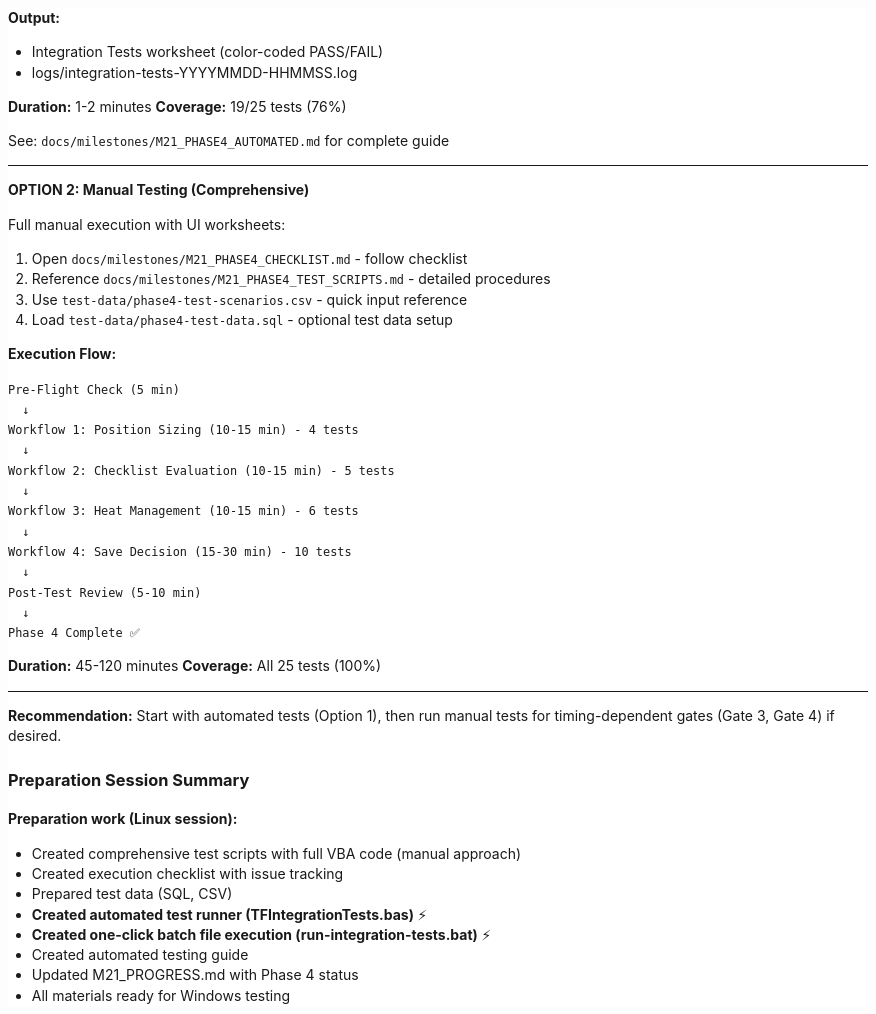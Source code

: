 **Output:**
- Integration Tests worksheet (color-coded PASS/FAIL)
- logs/integration-tests-YYYYMMDD-HHMMSS.log

**Duration:** 1-2 minutes
**Coverage:** 19/25 tests (76%)

See: `docs/milestones/M21_PHASE4_AUTOMATED.md` for complete guide

---

**OPTION 2: Manual Testing (Comprehensive)**

Full manual execution with UI worksheets:

1. Open `docs/milestones/M21_PHASE4_CHECKLIST.md` - follow checklist
2. Reference `docs/milestones/M21_PHASE4_TEST_SCRIPTS.md` - detailed procedures
3. Use `test-data/phase4-test-scenarios.csv` - quick input reference
4. Load `test-data/phase4-test-data.sql` - optional test data setup

**Execution Flow:**
```
Pre-Flight Check (5 min)
  ↓
Workflow 1: Position Sizing (10-15 min) - 4 tests
  ↓
Workflow 2: Checklist Evaluation (10-15 min) - 5 tests
  ↓
Workflow 3: Heat Management (10-15 min) - 6 tests
  ↓
Workflow 4: Save Decision (15-30 min) - 10 tests
  ↓
Post-Test Review (5-10 min)
  ↓
Phase 4 Complete ✅
```

**Duration:** 45-120 minutes
**Coverage:** All 25 tests (100%)

---

**Recommendation:** Start with automated tests (Option 1), then run manual tests for timing-dependent gates (Gate 3, Gate 4) if desired.

### Preparation Session Summary

**Preparation work (Linux session):**
- Created comprehensive test scripts with full VBA code (manual approach)
- Created execution checklist with issue tracking
- Prepared test data (SQL, CSV)
- **Created automated test runner (TFIntegrationTests.bas)** ⚡
- **Created one-click batch file execution (run-integration-tests.bat)** ⚡
- Created automated testing guide
- Updated M21_PROGRESS.md with Phase 4 status
- All materials ready for Windows testing
